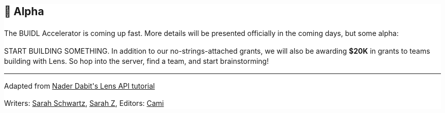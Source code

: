## 👀 Alpha

The BUIDL Accelerator is coming up fast. More details will be presented officially in the coming days, but some alpha:

START BUILDING SOMETHING. In addition to our no-strings-attached grants, we will also be awarding **$20K** in grants to teams building with Lens. So hop into the server, find a team, and start brainstorming!

---

Adapted from [Nader Dabit's Lens API tutorial](https://www.youtube.com/watch?v=LcxOdWWL8xs&ab_channel=NaderDabit)

Writers: [Sarah Schwartz](https://twitter.com/schwartzswartz), [Sarah Z](https://twitter.com/haegeez),
Editors: [Cami](https://twitter.com/camiinthisthang)
